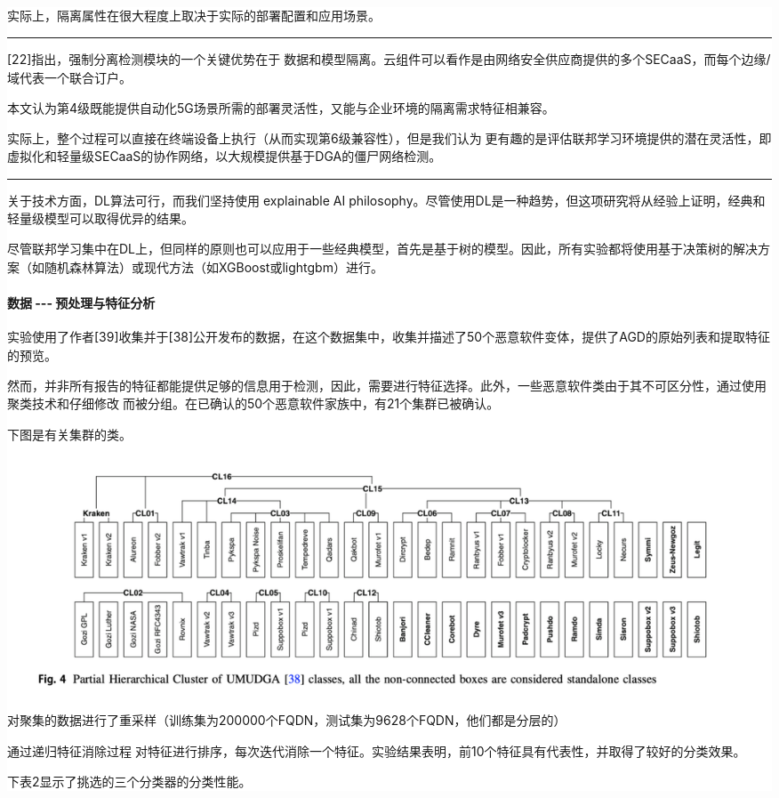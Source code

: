 实际上，隔离属性在很大程度上取决于实际的部署配置和应用场景。

---



[22]指出，强制分离检测模块的一个关键优势在于 数据和模型隔离。云组件可以看作是由网络安全供应商提供的多个SECaaS，而每个边缘/域代表一个联合订户。



本文认为第4级既能提供自动化5G场景所需的部署灵活性，又能与企业环境的隔离需求特征相兼容。

实际上，整个过程可以直接在终端设备上执行（从而实现第6级兼容性），但是我们认为 更有趣的是评估联邦学习环境提供的潜在灵活性，即虚拟化和轻量级SECaaS的协作网络，以大规模提供基于DGA的僵尸网络检测。

---



关于技术方面，DL算法可行，而我们坚持使用 explainable AI philosophy。尽管使用DL是一种趋势，但这项研究将从经验上证明，经典和轻量级模型可以取得优异的结果。

尽管联邦学习集中在DL上，但同样的原则也可以应用于一些经典模型，首先是基于树的模型。因此，所有实验都将使用基于决策树的解决方案（如随机森林算法）或现代方法（如XGBoost或lightgbm）进行。

#### 数据 --- 预处理与特征分析



实验使用了作者[39]收集并于[38]公开发布的数据，在这个数据集中，收集并描述了50个恶意软件变体，提供了AGD的原始列表和提取特征的预览。

然而，并非所有报告的特征都能提供足够的信息用于检测，因此，需要进行特征选择。此外，一些恶意软件类由于其不可区分性，通过使用聚类技术和仔细修改 而被分组。在已确认的50个恶意软件家族中，有21个集群已被确认。

下图是有关集群的类。


![upload successful](/images/pasted-174.png)

对聚集的数据进行了重采样（训练集为200000个FQDN，测试集为9628个FQDN，他们都是分层的）

通过递归特征消除过程 对特征进行排序，每次迭代消除一个特征。实验结果表明，前10个特征具有代表性，并取得了较好的分类效果。

下表2显示了挑选的三个分类器的分类性能。

